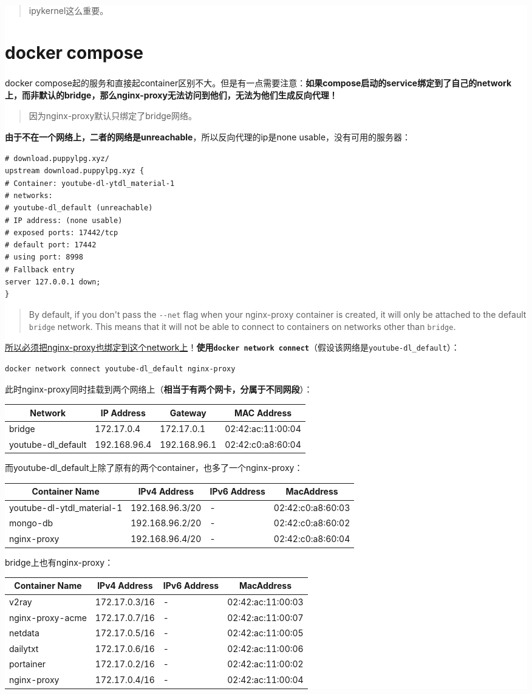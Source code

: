> ipykernel这么重要。

# docker compose
docker compose起的服务和直接起container区别不大。但是有一点需要注意：**如果compose启动的service绑定到了自己的network上，而非默认的bridge，那么nginx-proxy无法访问到他们，无法为他们生成反向代理！**

> 因为nginx-proxy默认只绑定了bridge网络。

**由于不在一个网络上，二者的网络是unreachable**，所以反向代理的ip是none usable，没有可用的服务器：
```
# download.puppylpg.xyz/
upstream download.puppylpg.xyz {
# Container: youtube-dl-ytdl_material-1
# networks:
# youtube-dl_default (unreachable)
# IP address: (none usable)
# exposed ports: 17442/tcp
# default port: 17442
# using port: 8998
# Fallback entry
server 127.0.0.1 down;
}
```

> By default, if you don't pass the `--net` flag when your nginx-proxy container is created, it will only be attached to the default `bridge` network. This means that it will not be able to connect to containers on networks other than `bridge`.

[所以必须把nginx-proxy也绑定到这个network上](https://github.com/nginx-proxy/nginx-proxy#multiple-networks)！**使用`docker network connect`**（假设该网络是`youtube-dl_default`）：
```
docker network connect youtube-dl_default nginx-proxy
```
此时nginx-proxy同时挂载到两个网络上（**相当于有两个网卡，分属于不同网段**）：

| Network | IP Address | Gateway | MAC Address |
|--------------------|--------------|--------------|-------------------|
| bridge | 172.17.0.4 | 172.17.0.1 | 02:42:ac:11:00:04 |
| youtube-dl_default | 192.168.96.4 | 192.168.96.1 | 02:42:c0:a8:60:04 |

而youtube-dl_default上除了原有的两个container，也多了一个nginx-proxy：

| Container Name | IPv4 Address | IPv6 Address | MacAddress |
|----------------------------|-----------------|--------------|-------------------|
| youtube-dl-ytdl_material-1 | 192.168.96.3/20 | - | 02:42:c0:a8:60:03 |
| mongo-db | 192.168.96.2/20 | - | 02:42:c0:a8:60:02 |
| nginx-proxy | 192.168.96.4/20 | - | 02:42:c0:a8:60:04 |

bridge上也有nginx-proxy：

| Container Name | IPv4 Address | IPv6 Address | MacAddress |
|------------------|---------------|--------------|-------------------|
| v2ray | 172.17.0.3/16 | - | 02:42:ac:11:00:03 |
| nginx-proxy-acme | 172.17.0.7/16 | - | 02:42:ac:11:00:07 |
| netdata | 172.17.0.5/16 | - | 02:42:ac:11:00:05 |
| dailytxt | 172.17.0.6/16 | - | 02:42:ac:11:00:06 |
| portainer | 172.17.0.2/16 | - | 02:42:ac:11:00:02 |
| nginx-proxy | 172.17.0.4/16 | - | 02:42:ac:11:00:04 |
